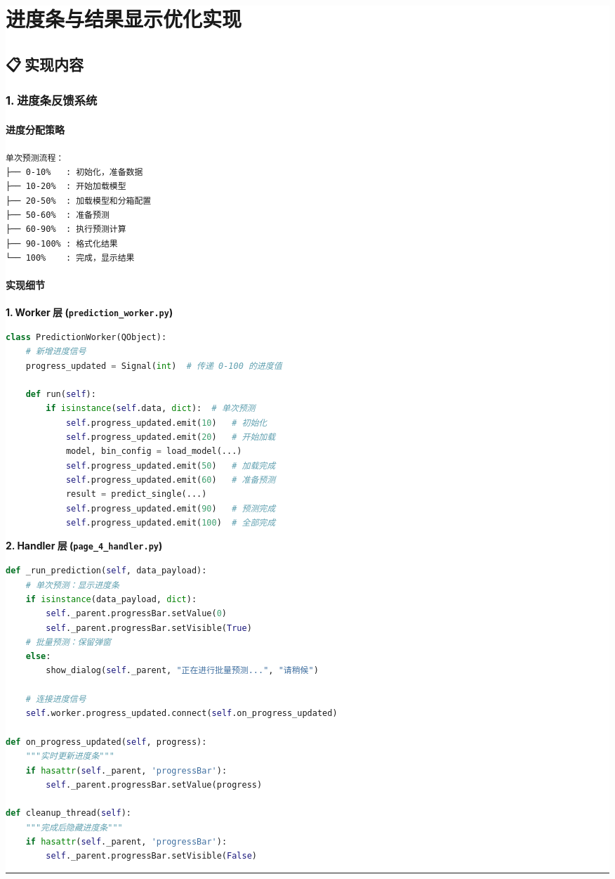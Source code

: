 # 进度条与结果显示优化实现

## 📋 实现内容

### 1. 进度条反馈系统

#### 进度分配策略
```
单次预测流程：
├── 0-10%   : 初始化，准备数据
├── 10-20%  : 开始加载模型
├── 20-50%  : 加载模型和分箱配置
├── 50-60%  : 准备预测
├── 60-90%  : 执行预测计算
├── 90-100% : 格式化结果
└── 100%    : 完成，显示结果
```

#### 实现细节

**1. Worker 层 (`prediction_worker.py`)**
```python
class PredictionWorker(QObject):
    # 新增进度信号
    progress_updated = Signal(int)  # 传递 0-100 的进度值
    
    def run(self):
        if isinstance(self.data, dict):  # 单次预测
            self.progress_updated.emit(10)   # 初始化
            self.progress_updated.emit(20)   # 开始加载
            model, bin_config = load_model(...)
            self.progress_updated.emit(50)   # 加载完成
            self.progress_updated.emit(60)   # 准备预测
            result = predict_single(...)
            self.progress_updated.emit(90)   # 预测完成
            self.progress_updated.emit(100)  # 全部完成
```

**2. Handler 层 (`page_4_handler.py`)**
```python
def _run_prediction(self, data_payload):
    # 单次预测：显示进度条
    if isinstance(data_payload, dict):
        self._parent.progressBar.setValue(0)
        self._parent.progressBar.setVisible(True)
    # 批量预测：保留弹窗
    else:
        show_dialog(self._parent, "正在进行批量预测...", "请稍候")
    
    # 连接进度信号
    self.worker.progress_updated.connect(self.on_progress_updated)

def on_progress_updated(self, progress):
    """实时更新进度条"""
    if hasattr(self._parent, 'progressBar'):
        self._parent.progressBar.setValue(progress)

def cleanup_thread(self):
    """完成后隐藏进度条"""
    if hasattr(self._parent, 'progressBar'):
        self._parent.progressBar.setVisible(False)
```

---